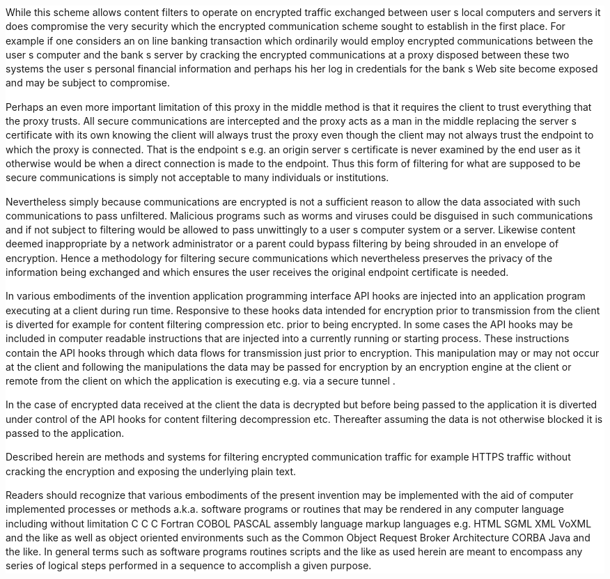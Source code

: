 While this scheme allows content filters to operate on encrypted traffic exchanged between user s local computers and servers it does compromise the very security which the encrypted communication scheme sought to establish in the first place. For example if one considers an on line banking transaction which ordinarily would employ encrypted communications between the user s computer and the bank s server by cracking the encrypted communications at a proxy disposed between these two systems the user s personal financial information and perhaps his her log in credentials for the bank s Web site become exposed and may be subject to compromise.

Perhaps an even more important limitation of this proxy in the middle method is that it requires the client to trust everything that the proxy trusts. All secure communications are intercepted and the proxy acts as a man in the middle replacing the server s certificate with its own knowing the client will always trust the proxy even though the client may not always trust the endpoint to which the proxy is connected. That is the endpoint s e.g. an origin server s certificate is never examined by the end user as it otherwise would be when a direct connection is made to the endpoint. Thus this form of filtering for what are supposed to be secure communications is simply not acceptable to many individuals or institutions.

Nevertheless simply because communications are encrypted is not a sufficient reason to allow the data associated with such communications to pass unfiltered. Malicious programs such as worms and viruses could be disguised in such communications and if not subject to filtering would be allowed to pass unwittingly to a user s computer system or a server. Likewise content deemed inappropriate by a network administrator or a parent could bypass filtering by being shrouded in an envelope of encryption. Hence a methodology for filtering secure communications which nevertheless preserves the privacy of the information being exchanged and which ensures the user receives the original endpoint certificate is needed.

In various embodiments of the invention application programming interface API hooks are injected into an application program executing at a client during run time. Responsive to these hooks data intended for encryption prior to transmission from the client is diverted for example for content filtering compression etc. prior to being encrypted. In some cases the API hooks may be included in computer readable instructions that are injected into a currently running or starting process. These instructions contain the API hooks through which data flows for transmission just prior to encryption. This manipulation may or may not occur at the client and following the manipulations the data may be passed for encryption by an encryption engine at the client or remote from the client on which the application is executing e.g. via a secure tunnel .

In the case of encrypted data received at the client the data is decrypted but before being passed to the application it is diverted under control of the API hooks for content filtering decompression etc. Thereafter assuming the data is not otherwise blocked it is passed to the application.

Described herein are methods and systems for filtering encrypted communication traffic for example HTTPS traffic without cracking the encryption and exposing the underlying plain text.

Readers should recognize that various embodiments of the present invention may be implemented with the aid of computer implemented processes or methods a.k.a. software programs or routines that may be rendered in any computer language including without limitation C C C Fortran COBOL PASCAL assembly language markup languages e.g. HTML SGML XML VoXML and the like as well as object oriented environments such as the Common Object Request Broker Architecture CORBA Java and the like. In general terms such as software programs routines scripts and the like as used herein are meant to encompass any series of logical steps performed in a sequence to accomplish a given purpose.
